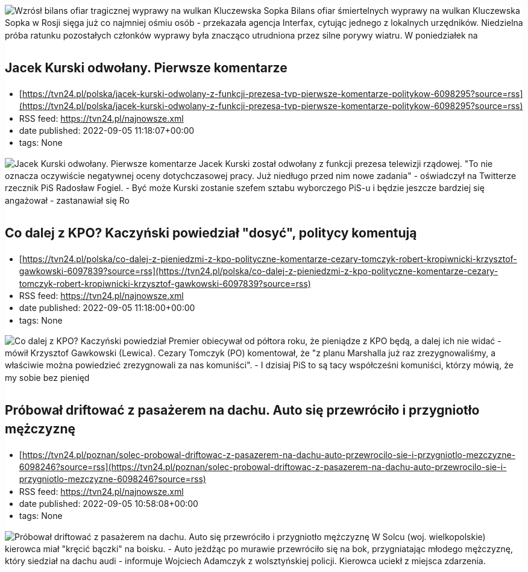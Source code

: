 <img alt="Wzrósł bilans ofiar tragicznej wyprawy na wulkan Kluczewska Sopka" src="https://tvn24.pl/tvnmeteo/najnowsze/cdn-zdjecie-4i7jqs-wulkan-kluczewska-sopka-6098362/alternates/LANDSCAPE_1280" />
    Bilans ofiar śmiertelnych wyprawy na wulkan Kluczewska Sopka w Rosji sięga już co najmniej ośmiu osób - przekazała agencja Interfax, cytując jednego z lokalnych urzędników. Niedzielna próba ratunku pozostałych członków wyprawy była znacząco utrudniona przez silne porywy wiatru. W poniedziałek na 

## Jacek Kurski odwołany. Pierwsze komentarze
 - [https://tvn24.pl/polska/jacek-kurski-odwolany-z-funkcji-prezesa-tvp-pierwsze-komentarze-politykow-6098295?source=rss](https://tvn24.pl/polska/jacek-kurski-odwolany-z-funkcji-prezesa-tvp-pierwsze-komentarze-politykow-6098295?source=rss)
 - RSS feed: https://tvn24.pl/najnowsze.xml
 - date published: 2022-09-05 11:18:07+00:00
 - tags: None

<img alt="Jacek Kurski odwołany. Pierwsze komentarze" src="https://tvn24.pl/najnowsze/cdn-zdjecie-1ntla8-kurski-2-6098298/alternates/LANDSCAPE_1280" />
    Jacek Kurski został odwołany z funkcji prezesa telewizji rządowej. "To nie oznacza oczywiście negatywnej oceny dotychczasowej pracy. Już niedługo przed nim nowe zadania" - oświadczył na Twitterze rzecznik PiS Radosław Fogiel. - Być może Kurski zostanie szefem sztabu wyborczego PiS-u i będzie jeszcze bardziej się angażował - zastanawiał się Ro

## Co dalej z KPO? Kaczyński powiedział "dosyć", politycy komentują
 - [https://tvn24.pl/polska/co-dalej-z-pieniedzmi-z-kpo-polityczne-komentarze-cezary-tomczyk-robert-kropiwnicki-krzysztof-gawkowski-6097839?source=rss](https://tvn24.pl/polska/co-dalej-z-pieniedzmi-z-kpo-polityczne-komentarze-cezary-tomczyk-robert-kropiwnicki-krzysztof-gawkowski-6097839?source=rss)
 - RSS feed: https://tvn24.pl/najnowsze.xml
 - date published: 2022-09-05 11:18:00+00:00
 - tags: None

<img alt="Co dalej z KPO? Kaczyński powiedział " src="https://tvn24.pl/najnowsze/cdn-zdjecie-e7o8f7-sejm-setki-6098141/alternates/LANDSCAPE_1280" />
    Premier obiecywał od półtora roku, że pieniądze z KPO będą, a dalej ich nie widać - mówił Krzysztof Gawkowski (Lewica). Cezary Tomczyk (PO) komentował, że "z planu Marshalla już raz zrezygnowaliśmy, a właściwie można powiedzieć zrezygnowali za nas komuniści". - I dzisiaj PiS to są tacy współcześni komuniści, którzy mówią, że my sobie bez pienięd

## Próbował driftować z pasażerem na dachu. Auto się przewróciło i przygniotło mężczyznę
 - [https://tvn24.pl/poznan/solec-probowal-driftowac-z-pasazerem-na-dachu-auto-przewrocilo-sie-i-przygniotlo-mezczyzne-6098246?source=rss](https://tvn24.pl/poznan/solec-probowal-driftowac-z-pasazerem-na-dachu-auto-przewrocilo-sie-i-przygniotlo-mezczyzne-6098246?source=rss)
 - RSS feed: https://tvn24.pl/najnowsze.xml
 - date published: 2022-09-05 10:58:08+00:00
 - tags: None

<img alt="Próbował driftować z pasażerem na dachu. Auto się przewróciło i przygniotło mężczyznę" src="https://tvn24.pl/poznan/cdn-zdjecie-nevp7l-auto-przygniotlo-mezczyzne-6098118/alternates/LANDSCAPE_1280" />
    W Solcu (woj. wielkopolskie) kierowca miał "kręcić bączki" na boisku. - Auto jeżdżąc po murawie przewróciło się na bok, przygniatając młodego mężczyznę, który siedział na dachu audi - informuje Wojciech Adamczyk z wolsztyńskiej policji. Kierowca uciekł z miejsca zdarzenia.
